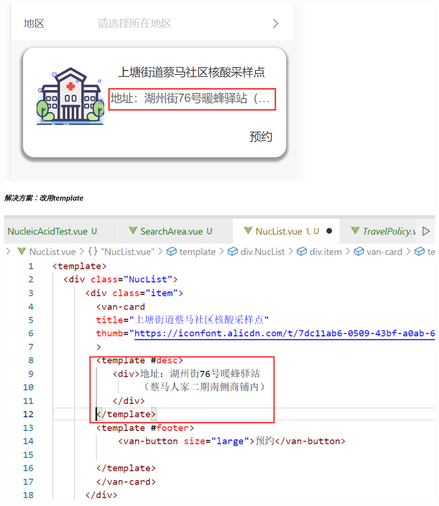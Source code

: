 ![1653362382132](assets/1653362382132.png)





##### 解决方案：改用template

![1653362539186](assets/1653362539186.png)
